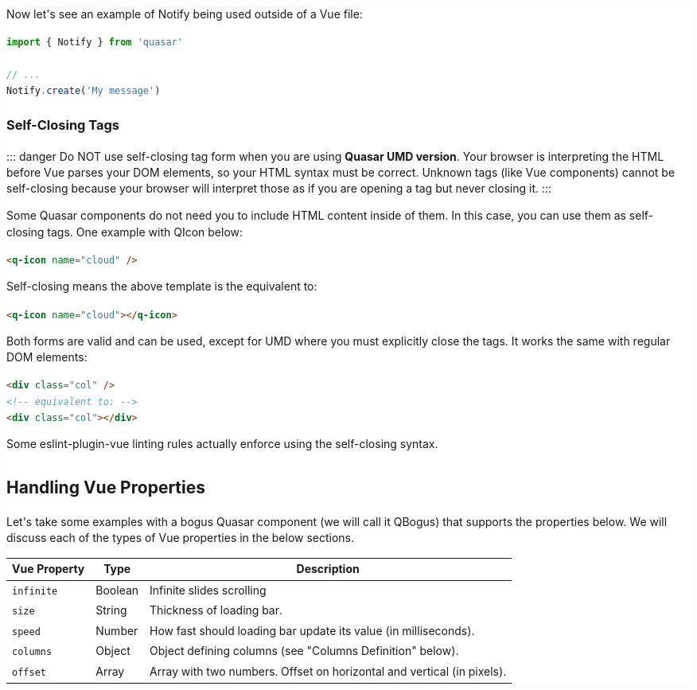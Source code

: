 Now let's see an example of Notify being used outside of a Vue file:

```js
import { Notify } from 'quasar'

// ...
Notify.create('My message')
```

### Self-Closing Tags

::: danger
Do NOT use self-closing tag form when you are using **Quasar UMD version**. Your browser is interpreting the HTML before Vue parses your DOM elements, so your HTML syntax must be correct. Unknown tags (like Vue components) cannot be self-closing because your browser will interpret those as if you are opening a tag but never closing it.
:::

Some Quasar components do not need you to include HTML content inside of them. In this case, you can use them as self-closing tags. One example with QIcon below:

```html
<q-icon name="cloud" />
```

Self-closing means the above template is the equivalent to:

```html
<q-icon name="cloud"></q-icon>
```

Both forms are valid and can be used, except for UMD where you must explicitly close the tags. It works the same with regular DOM elements:

```html
<div class="col" />
<!-- equivalent to: -->
<div class="col"></div>
```

Some eslint-plugin-vue linting rules actually enforce using the self-closing syntax.

## Handling Vue Properties
Let's take some examples with a bogus Quasar component (we will call it QBogus) that supports the properties below. We will discuss each of the types of Vue properties in the below sections.

| Vue Property | Type | Description |
| --- | --- | --- |
| `infinite` | Boolean | Infinite slides scrolling |
| `size` | String | Thickness of loading bar. |
| `speed` | Number | How fast should loading bar update its value (in milliseconds). |
| `columns` | Object | Object defining columns (see "Columns Definition" below). |
| `offset` | Array | Array with two numbers. Offset on horizontal and vertical (in pixels). |
